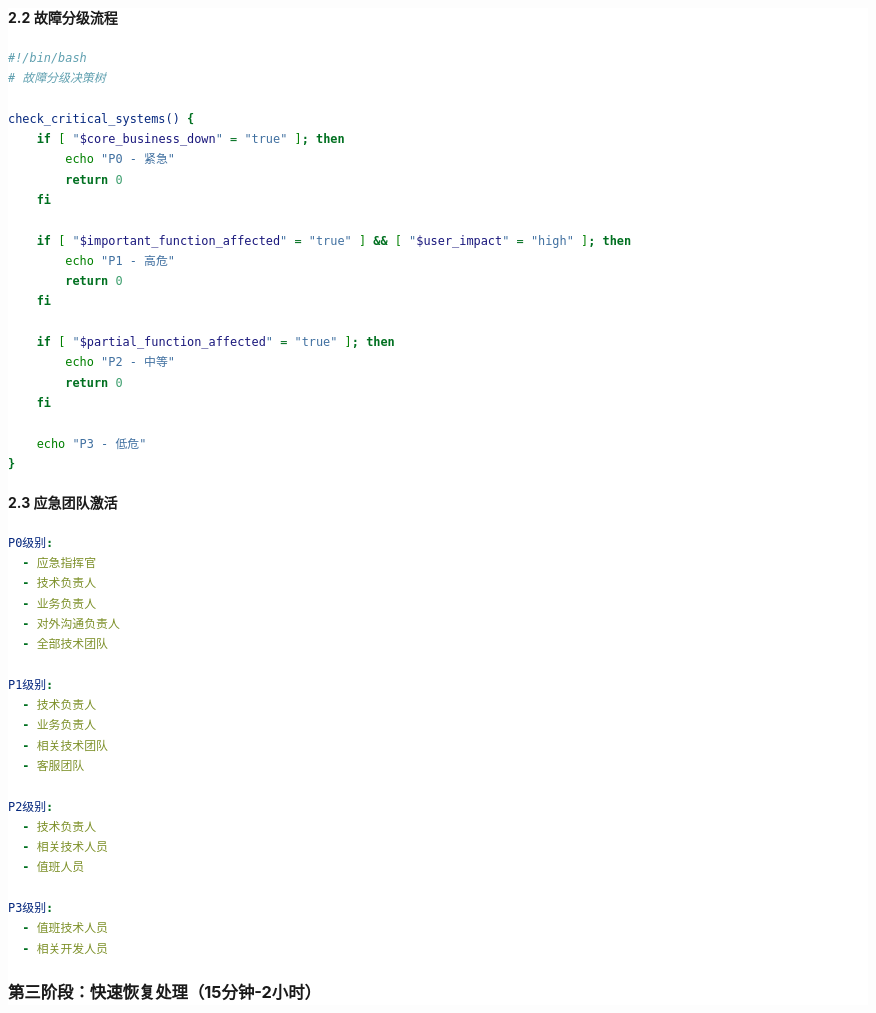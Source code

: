 #### 2.2 故障分级流程
```bash
#!/bin/bash
# 故障分级决策树

check_critical_systems() {
    if [ "$core_business_down" = "true" ]; then
        echo "P0 - 紧急"
        return 0
    fi
    
    if [ "$important_function_affected" = "true" ] && [ "$user_impact" = "high" ]; then
        echo "P1 - 高危"
        return 0
    fi
    
    if [ "$partial_function_affected" = "true" ]; then
        echo "P2 - 中等"
        return 0
    fi
    
    echo "P3 - 低危"
}
```

#### 2.3 应急团队激活
```yaml
P0级别:
  - 应急指挥官
  - 技术负责人
  - 业务负责人  
  - 对外沟通负责人
  - 全部技术团队

P1级别:
  - 技术负责人
  - 业务负责人
  - 相关技术团队
  - 客服团队

P2级别:
  - 技术负责人
  - 相关技术人员
  - 值班人员

P3级别:
  - 值班技术人员
  - 相关开发人员
```

### 第三阶段：快速恢复处理（15分钟-2小时）
